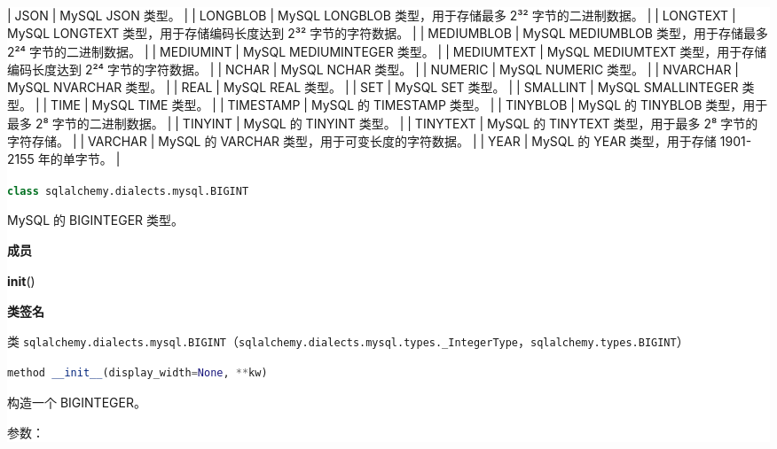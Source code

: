 | JSON | MySQL JSON 类型。 |
| LONGBLOB | MySQL LONGBLOB 类型，用于存储最多 2³² 字节的二进制数据。 |
| LONGTEXT | MySQL LONGTEXT 类型，用于存储编码长度达到 2³² 字节的字符数据。 |
| MEDIUMBLOB | MySQL MEDIUMBLOB 类型，用于存储最多 2²⁴ 字节的二进制数据。 |
| MEDIUMINT | MySQL MEDIUMINTEGER 类型。 |
| MEDIUMTEXT | MySQL MEDIUMTEXT 类型，用于存储编码长度达到 2²⁴ 字节的字符数据。 |
| NCHAR | MySQL NCHAR 类型。 |
| NUMERIC | MySQL NUMERIC 类型。 |
| NVARCHAR | MySQL NVARCHAR 类型。 |
| REAL | MySQL REAL 类型。 |
| SET | MySQL SET 类型。 |
| SMALLINT | MySQL SMALLINTEGER 类型。 |
| TIME | MySQL TIME 类型。 |
| TIMESTAMP | MySQL 的 TIMESTAMP 类型。 |
| TINYBLOB | MySQL 的 TINYBLOB 类型，用于最多 2⁸ 字节的二进制数据。 |
| TINYINT | MySQL 的 TINYINT 类型。 |
| TINYTEXT | MySQL 的 TINYTEXT 类型，用于最多 2⁸ 字节的字符存储。 |
| VARCHAR | MySQL 的 VARCHAR 类型，用于可变长度的字符数据。 |
| YEAR | MySQL 的 YEAR 类型，用于存储 1901-2155 年的单字节。 |

```py
class sqlalchemy.dialects.mysql.BIGINT
```

MySQL 的 BIGINTEGER 类型。

**成员**

__init__()

**类签名**

类 `sqlalchemy.dialects.mysql.BIGINT`（`sqlalchemy.dialects.mysql.types._IntegerType`，`sqlalchemy.types.BIGINT`）

```py
method __init__(display_width=None, **kw)
```

构造一个 BIGINTEGER。

参数：
